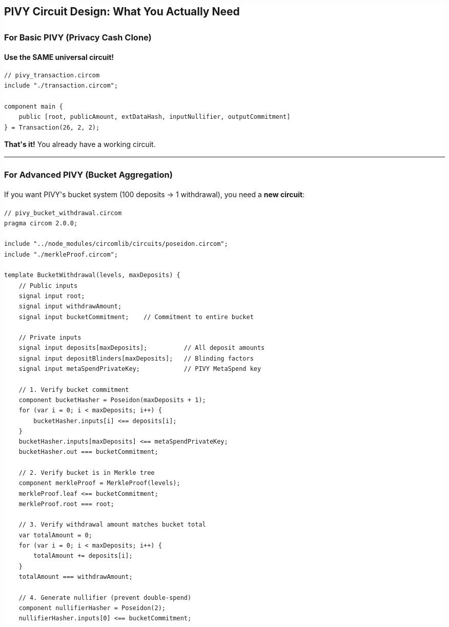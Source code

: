 
## PIVY Circuit Design: What You Actually Need

### For Basic PIVY (Privacy Cash Clone)

**Use the SAME universal circuit!**

```circom
// pivy_transaction.circom
include "./transaction.circom";

component main {
    public [root, publicAmount, extDataHash, inputNullifier, outputCommitment]
} = Transaction(26, 2, 2);
```

**That's it!** You already have a working circuit.

---

### For Advanced PIVY (Bucket Aggregation)

If you want PIVY's bucket system (100 deposits → 1 withdrawal), you need a **new circuit**:

```circom
// pivy_bucket_withdrawal.circom
pragma circom 2.0.0;

include "../node_modules/circomlib/circuits/poseidon.circom";
include "./merkleProof.circom";

template BucketWithdrawal(levels, maxDeposits) {
    // Public inputs
    signal input root;
    signal input withdrawAmount;
    signal input bucketCommitment;    // Commitment to entire bucket

    // Private inputs
    signal input deposits[maxDeposits];          // All deposit amounts
    signal input depositBlinders[maxDeposits];   // Blinding factors
    signal input metaSpendPrivateKey;            // PIVY MetaSpend key

    // 1. Verify bucket commitment
    component bucketHasher = Poseidon(maxDeposits + 1);
    for (var i = 0; i < maxDeposits; i++) {
        bucketHasher.inputs[i] <== deposits[i];
    }
    bucketHasher.inputs[maxDeposits] <== metaSpendPrivateKey;
    bucketHasher.out === bucketCommitment;

    // 2. Verify bucket is in Merkle tree
    component merkleProof = MerkleProof(levels);
    merkleProof.leaf <== bucketCommitment;
    merkleProof.root === root;

    // 3. Verify withdrawal amount matches bucket total
    var totalAmount = 0;
    for (var i = 0; i < maxDeposits; i++) {
        totalAmount += deposits[i];
    }
    totalAmount === withdrawAmount;

    // 4. Generate nullifier (prevent double-spend)
    component nullifierHasher = Poseidon(2);
    nullifierHasher.inputs[0] <== bucketCommitment;
```